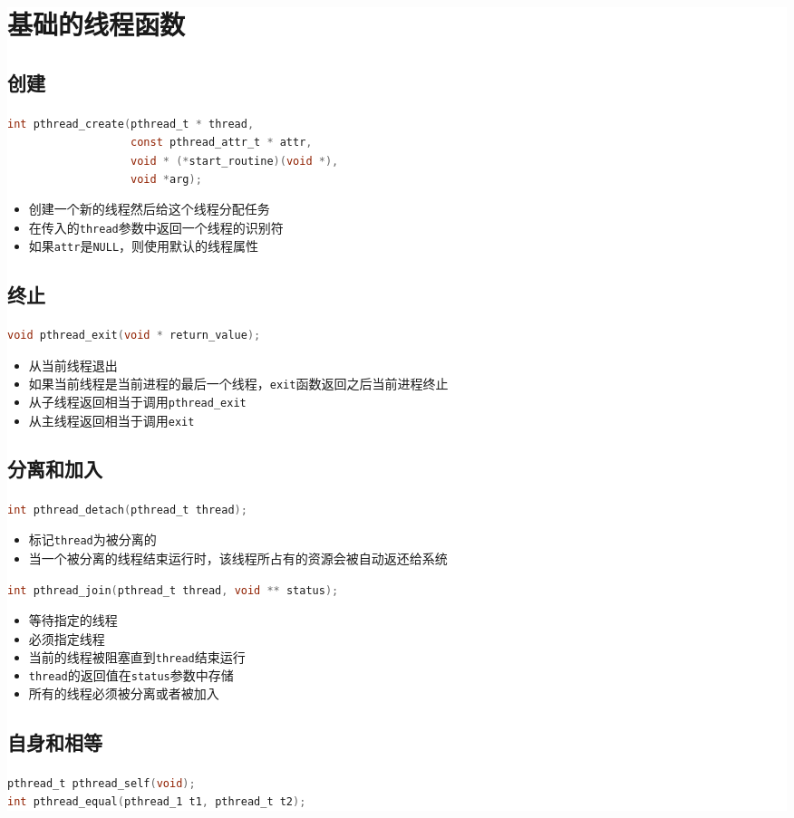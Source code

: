 

# 基础的线程函数

## 创建

```c
int pthread_create(pthread_t * thread, 
                   const pthread_attr_t * attr,
                   void * (*start_routine)(void *), 
                   void *arg);
```

- 创建一个新的线程然后给这个线程分配任务
- 在传入的`thread`参数中返回一个线程的识别符
- 如果`attr`是`NULL`，则使用默认的线程属性



## 终止

```c
void pthread_exit(void * return_value);
```

- 从当前线程退出
- 如果当前线程是当前进程的最后一个线程，`exit`函数返回之后当前进程终止
- 从子线程返回相当于调用`pthread_exit`
- 从主线程返回相当于调用`exit`



## 分离和加入

```c
int pthread_detach(pthread_t thread);
```

- 标记`thread`为被分离的
- 当一个被分离的线程结束运行时，该线程所占有的资源会被自动返还给系统

```c
int pthread_join(pthread_t thread, void ** status);
```

- 等待指定的线程
- 必须指定线程
- 当前的线程被阻塞直到`thread`结束运行
- `thread`的返回值在`status`参数中存储
- 所有的线程必须被分离或者被加入



## 自身和相等

```c
pthread_t pthread_self(void);
int pthread_equal(pthread_1 t1, pthread_t t2);
```
